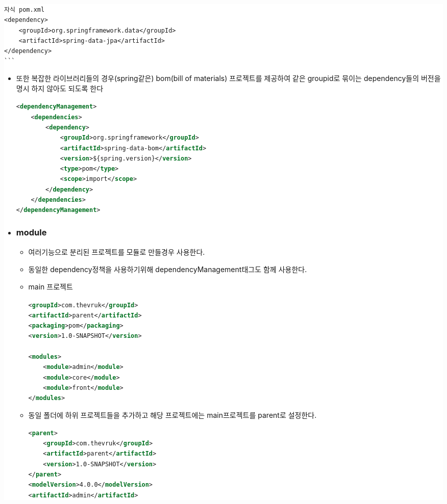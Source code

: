     자식 pom.xml
    <dependency>
        <groupId>org.springframework.data</groupId>
        <artifactId>spring-data-jpa</artifactId>
    </dependency>
    ```

  - 또한 복잡한 라이브러리들의 경우(spring같은) bom(bill of materials) 프로젝트를 제공하여 같은 groupid로 묶이는 dependency들의 버전을 명시 하지 않아도 되도록 한다

    ```xml
    <dependencyManagement>
        <dependencies>
            <dependency>
                <groupId>org.springframework</groupId>
                <artifactId>spring-data-bom</artifactId>
                <version>${spring.version}</version>
                <type>pom</type>
                <scope>import</scope>
            </dependency>
        </dependencies>
    </dependencyManagement>
    ```

    

- ### module

  - 여러기능으로 분리된 프로젝트를 모듈로 만들경우 사용한다.

  - 동일한 dependency정책을 사용하기위해 dependencyManagement태그도 함께 사용한다.

  - main 프로젝트

    ```xml
    <groupId>com.thevruk</groupId>
    <artifactId>parent</artifactId>
    <packaging>pom</packaging>
    <version>1.0-SNAPSHOT</version>
    
    <modules>
        <module>admin</module>
        <module>core</module>
        <module>front</module>
    </modules>
    ```

  - 동일 폴더에 하위 프로젝트들을 추가하고 해당 프로젝트에는 main프로젝트를 parent로 설정한다.

    ```xml
    <parent>
        <groupId>com.thevruk</groupId>
        <artifactId>parent</artifactId>    
        <version>1.0-SNAPSHOT</version>
    </parent>
    <modelVersion>4.0.0</modelVersion>
    <artifactId>admin</artifactId>
    ```
